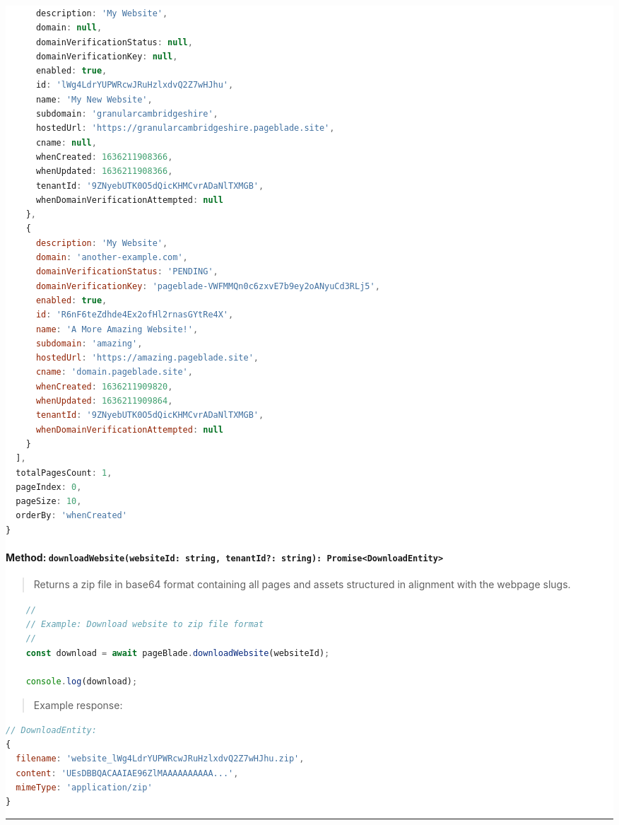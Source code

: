 ```javascript
      description: 'My Website',
      domain: null,
      domainVerificationStatus: null,
      domainVerificationKey: null,
      enabled: true,
      id: 'lWg4LdrYUPWRcwJRuHzlxdvQ2Z7wHJhu',
      name: 'My New Website',
      subdomain: 'granularcambridgeshire',
      hostedUrl: 'https://granularcambridgeshire.pageblade.site',
      cname: null,
      whenCreated: 1636211908366,
      whenUpdated: 1636211908366,
      tenantId: '9ZNyebUTK0O5dQicKHMCvrADaNlTXMGB',
      whenDomainVerificationAttempted: null
    },
    {
      description: 'My Website',
      domain: 'another-example.com',
      domainVerificationStatus: 'PENDING',
      domainVerificationKey: 'pageblade-VWFMMQn0c6zxvE7b9ey2oANyuCd3RLj5',
      enabled: true,
      id: 'R6nF6teZdhde4Ex2ofHl2rnasGYtRe4X',
      name: 'A More Amazing Website!',
      subdomain: 'amazing',
      hostedUrl: 'https://amazing.pageblade.site',
      cname: 'domain.pageblade.site',
      whenCreated: 1636211909820,
      whenUpdated: 1636211909864,
      tenantId: '9ZNyebUTK0O5dQicKHMCvrADaNlTXMGB',
      whenDomainVerificationAttempted: null
    }
  ],
  totalPagesCount: 1,
  pageIndex: 0,
  pageSize: 10,
  orderBy: 'whenCreated'
}
```

#### Method: `downloadWebsite(websiteId: string, tenantId?: string): Promise<DownloadEntity>`

> Returns a zip file in base64 format containing all pages and assets structured in alignment with the webpage slugs.

```typescript
    //
    // Example: Download website to zip file format
    //
    const download = await pageBlade.downloadWebsite(websiteId);

    console.log(download);
```
> Example response:
```javascript
// DownloadEntity:
{
  filename: 'website_lWg4LdrYUPWRcwJRuHzlxdvQ2Z7wHJhu.zip',
  content: 'UEsDBBQACAAIAE96ZlMAAAAAAAAAA...',
  mimeType: 'application/zip'
}
```

---
